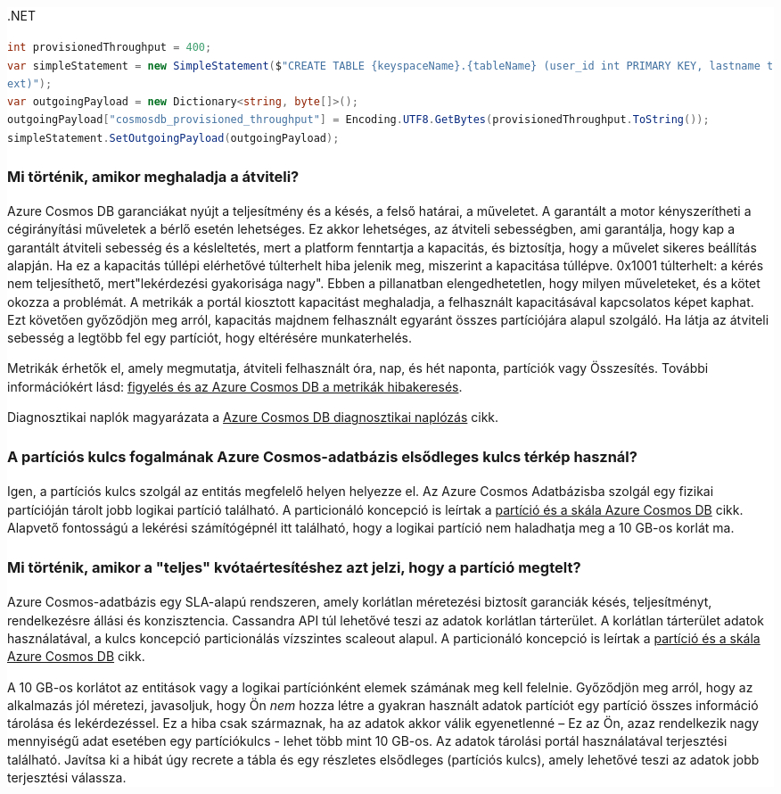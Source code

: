 .NET
```csharp
int provisionedThroughput = 400;
var simpleStatement = new SimpleStatement($"CREATE TABLE {keyspaceName}.{tableName} (user_id int PRIMARY KEY, lastname text)");
var outgoingPayload = new Dictionary<string, byte[]>();
outgoingPayload["cosmosdb_provisioned_throughput"] = Encoding.UTF8.GetBytes(provisionedThroughput.ToString());
simpleStatement.SetOutgoingPayload(outgoingPayload); 
``` 

### <a name="what-happens-when-throughput-is-exceeded"></a>Mi történik, amikor meghaladja a átviteli? 
Azure Cosmos DB garanciákat nyújt a teljesítmény és a késés, a felső határai, a műveletet. A garantált a motor kényszerítheti a cégirányítási műveletek a bérlő esetén lehetséges. Ez akkor lehetséges, az átviteli sebességben, ami garantálja, hogy kap a garantált átviteli sebesség és a késleltetés, mert a platform fenntartja a kapacitás, és biztosítja, hogy a művelet sikeres beállítás alapján. Ha ez a kapacitás túllépi elérhetővé túlterhelt hiba jelenik meg, miszerint a kapacitása túllépve. 0x1001 túlterhelt: a kérés nem teljesíthető, mert"lekérdezési gyakorisága nagy". Ebben a pillanatban elengedhetetlen, hogy milyen műveleteket, és a kötet okozza a problémát. A metrikák a portál kiosztott kapacitást meghaladja, a felhasznált kapacitásával kapcsolatos képet kaphat. Ezt követően győződjön meg arról, kapacitás majdnem felhasznált egyaránt összes partíciójára alapul szolgáló. Ha látja az átviteli sebesség a legtöbb fel egy partíciót, hogy eltérésére munkaterhelés. 

Metrikák érhetők el, amely megmutatja, átviteli felhasznált óra, nap, és hét naponta, partíciók vagy Összesítés. További információkért lásd: [figyelés és az Azure Cosmos DB a metrikák hibakeresés](use-metrics.md).

Diagnosztikai naplók magyarázata a [Azure Cosmos DB diagnosztikai naplózás](logging.md) cikk.

### <a name="does-the-primary-key-map-to-the-partition-key-concept-of-azure-cosmos-db"></a>A partíciós kulcs fogalmának Azure Cosmos-adatbázis elsődleges kulcs térkép használ?
Igen, a partíciós kulcs szolgál az entitás megfelelő helyen helyezze el. Az Azure Cosmos Adatbázisba szolgál egy fizikai partícióján tárolt jobb logikai partíció található. A particionáló koncepció is leírtak a [partíció és a skála Azure Cosmos DB](partition-data.md) cikk. Alapvető fontosságú a lekérési számítógépnél itt található, hogy a logikai partíció nem haladhatja meg a 10 GB-os korlát ma. 

### <a name="what-happens-when-i-get-a-quota-full-notification-indicating-that-a-partition-is-full"></a>Mi történik, amikor a "teljes" kvótaértesítéshez azt jelzi, hogy a partíció megtelt?
Azure Cosmos-adatbázis egy SLA-alapú rendszeren, amely korlátlan méretezési biztosít garanciák késés, teljesítményt, rendelkezésre állási és konzisztencia. Cassandra API túl lehetővé teszi az adatok korlátlan tárterület. A korlátlan tárterület adatok használatával, a kulcs koncepció particionálás vízszintes scaleout alapul. A particionáló koncepció is leírtak a [partíció és a skála Azure Cosmos DB](partition-data.md) cikk.

A 10 GB-os korlátot az entitások vagy a logikai partíciónként elemek számának meg kell felelnie. Győződjön meg arról, hogy az alkalmazás jól méretezi, javasoljuk, hogy Ön *nem* hozza létre a gyakran használt adatok partíciót egy partíció összes információ tárolása és lekérdezéssel. Ez a hiba csak származnak, ha az adatok akkor válik egyenetlenné – Ez az Ön, azaz rendelkezik nagy mennyiségű adat esetében egy partíciókulcs - lehet több mint 10 GB-os. Az adatok tárolási portál használatával terjesztési található. Javítsa ki a hibát úgy recrete a tábla és egy részletes elsődleges (partíciós kulcs), amely lehetővé teszi az adatok jobb terjesztési válassza.


[azure-portal]: https://portal.azure.com
[query]: documentdb-sql-query.md